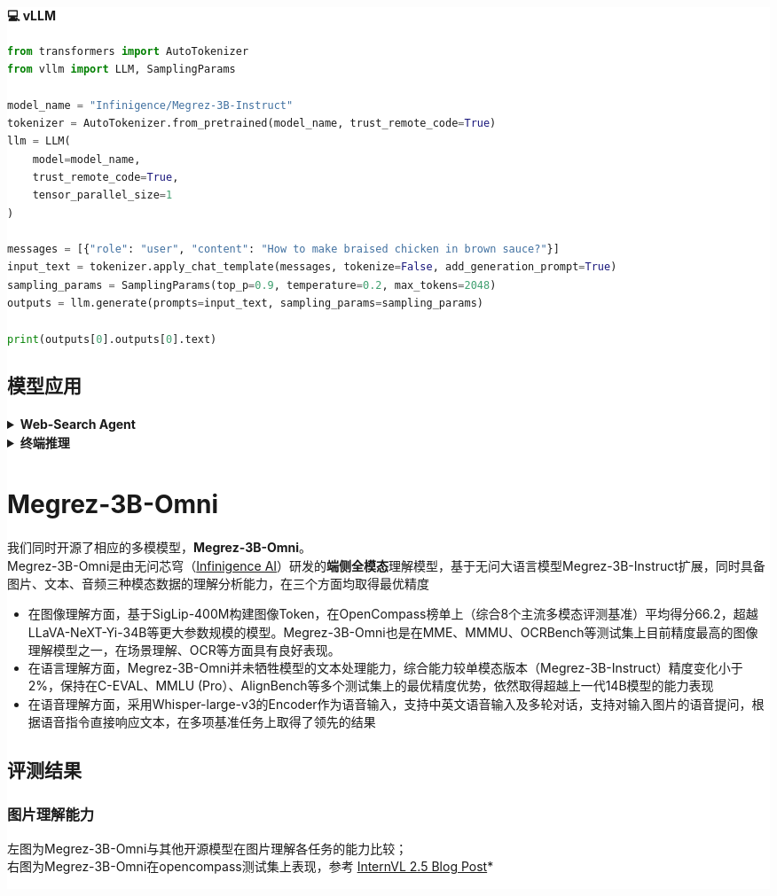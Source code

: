 #### 💻 vLLM
```python
from transformers import AutoTokenizer
from vllm import LLM, SamplingParams

model_name = "Infinigence/Megrez-3B-Instruct"
tokenizer = AutoTokenizer.from_pretrained(model_name, trust_remote_code=True)
llm = LLM(
    model=model_name,
    trust_remote_code=True,
    tensor_parallel_size=1
)

messages = [{"role": "user", "content": "How to make braised chicken in brown sauce?"}]
input_text = tokenizer.apply_chat_template(messages, tokenize=False, add_generation_prompt=True)
sampling_params = SamplingParams(top_p=0.9, temperature=0.2, max_tokens=2048)
outputs = llm.generate(prompts=input_text, sampling_params=sampling_params)

print(outputs[0].outputs[0].text)
```
## 模型应用

<div id = "websearch"></div><details><summary><b>Web-Search Agent</b></summary></details>

<div id = "终端推理"></div><details><summary><b>终端推理</b></summary></details>




# Megrez-3B-Omni

我们同时开源了相应的多模模型，**Megrez-3B-Omni**。  
Megrez-3B-Omni是由无问芯穹（[Infinigence AI](https://cloud.infini-ai.com/platform/ai)）研发的**端侧全模态**理解模型，基于无问大语言模型Megrez-3B-Instruct扩展，同时具备图片、文本、音频三种模态数据的理解分析能力，在三个方面均取得最优精度
- 在图像理解方面，基于SigLip-400M构建图像Token，在OpenCompass榜单上（综合8个主流多模态评测基准）平均得分66.2，超越LLaVA-NeXT-Yi-34B等更大参数规模的模型。Megrez-3B-Omni也是在MME、MMMU、OCRBench等测试集上目前精度最高的图像理解模型之一，在场景理解、OCR等方面具有良好表现。
- 在语言理解方面，Megrez-3B-Omni并未牺牲模型的文本处理能力，综合能力较单模态版本（Megrez-3B-Instruct）精度变化小于2%，保持在C-EVAL、MMLU (Pro）、AlignBench等多个测试集上的最优精度优势，依然取得超越上一代14B模型的能力表现
- 在语音理解方面，采用Whisper-large-v3的Encoder作为语音输入，支持中英文语音输入及多轮对话，支持对输入图片的语音提问，根据语音指令直接响应文本，在多项基准任务上取得了领先的结果

## 评测结果
### 图片理解能力

左图为Megrez-3B-Omni与其他开源模型在图片理解各任务的能力比较；  
右图为Megrez-3B-Omni在opencompass测试集上表现，参考 [InternVL 2.5 Blog Post](https://internvl.github.io/blog/2024-12-05-InternVL-2.5/)*

 <div style="display: flex; justify-content: space-between;">